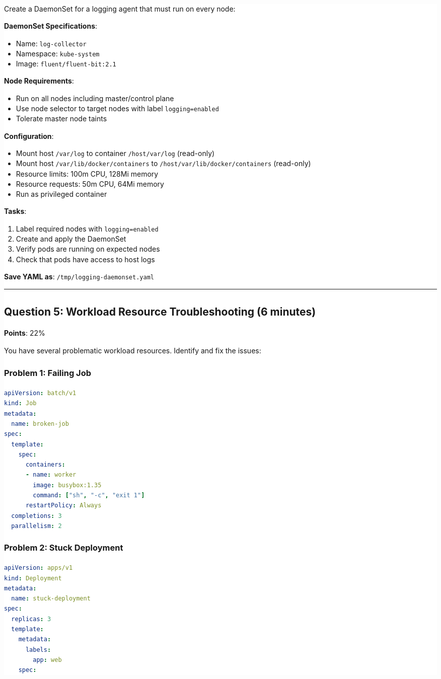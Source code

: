 Create a DaemonSet for a logging agent that must run on every node:

**DaemonSet Specifications**:
- Name: `log-collector`
- Namespace: `kube-system`
- Image: `fluent/fluent-bit:2.1`

**Node Requirements**:
- Run on all nodes including master/control plane
- Use node selector to target nodes with label `logging=enabled`
- Tolerate master node taints

**Configuration**:
- Mount host `/var/log` to container `/host/var/log` (read-only)
- Mount host `/var/lib/docker/containers` to `/host/var/lib/docker/containers` (read-only)
- Resource limits: 100m CPU, 128Mi memory
- Resource requests: 50m CPU, 64Mi memory
- Run as privileged container

**Tasks**:
1. Label required nodes with `logging=enabled`
2. Create and apply the DaemonSet
3. Verify pods are running on expected nodes
4. Check that pods have access to host logs

**Save YAML as**: `/tmp/logging-daemonset.yaml`

---

## Question 5: Workload Resource Troubleshooting (6 minutes)
**Points**: 22%

You have several problematic workload resources. Identify and fix the issues:

### Problem 1: Failing Job
```yaml
apiVersion: batch/v1
kind: Job
metadata:
  name: broken-job
spec:
  template:
    spec:
      containers:
      - name: worker
        image: busybox:1.35
        command: ["sh", "-c", "exit 1"]
      restartPolicy: Always
  completions: 3
  parallelism: 2
```

### Problem 2: Stuck Deployment
```yaml
apiVersion: apps/v1
kind: Deployment
metadata:
  name: stuck-deployment
spec:
  replicas: 3
  template:
    metadata:
      labels:
        app: web
    spec:
```